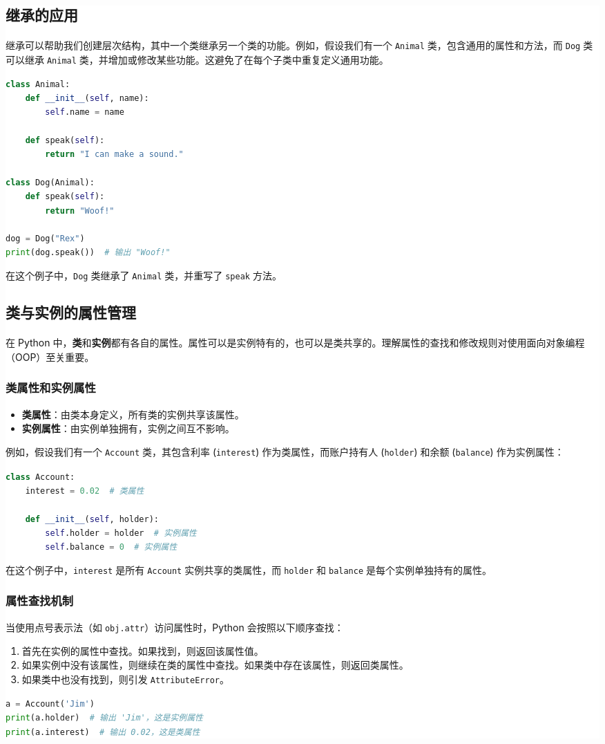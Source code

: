 ## 继承的应用

继承可以帮助我们创建层次结构，其中一个类继承另一个类的功能。例如，假设我们有一个 `Animal` 类，包含通用的属性和方法，而 `Dog` 类可以继承 `Animal` 类，并增加或修改某些功能。这避免了在每个子类中重复定义通用功能。

```python
class Animal:
    def __init__(self, name):
        self.name = name

    def speak(self):
        return "I can make a sound."

class Dog(Animal):
    def speak(self):
        return "Woof!"

dog = Dog("Rex")
print(dog.speak())  # 输出 "Woof!"
```

在这个例子中，`Dog` 类继承了 `Animal` 类，并重写了 `speak` 方法。

## 类与实例的属性管理

在 Python 中，**类**和**实例**都有各自的属性。属性可以是实例特有的，也可以是类共享的。理解属性的查找和修改规则对使用面向对象编程（OOP）至关重要。

### 类属性和实例属性

- **类属性**：由类本身定义，所有类的实例共享该属性。
- **实例属性**：由实例单独拥有，实例之间互不影响。

例如，假设我们有一个 `Account` 类，其包含利率 (`interest`) 作为类属性，而账户持有人 (`holder`) 和余额 (`balance`) 作为实例属性：

```python
class Account:
    interest = 0.02  # 类属性

    def __init__(self, holder):
        self.holder = holder  # 实例属性
        self.balance = 0  # 实例属性
```

在这个例子中，`interest` 是所有 `Account` 实例共享的类属性，而 `holder` 和 `balance` 是每个实例单独持有的属性。

### 属性查找机制

当使用点号表示法（如 `obj.attr`）访问属性时，Python 会按照以下顺序查找：

1. 首先在实例的属性中查找。如果找到，则返回该属性值。
2. 如果实例中没有该属性，则继续在类的属性中查找。如果类中存在该属性，则返回类属性。
3. 如果类中也没有找到，则引发 `AttributeError`。

```python
a = Account('Jim')
print(a.holder)  # 输出 'Jim'，这是实例属性
print(a.interest)  # 输出 0.02，这是类属性
```
